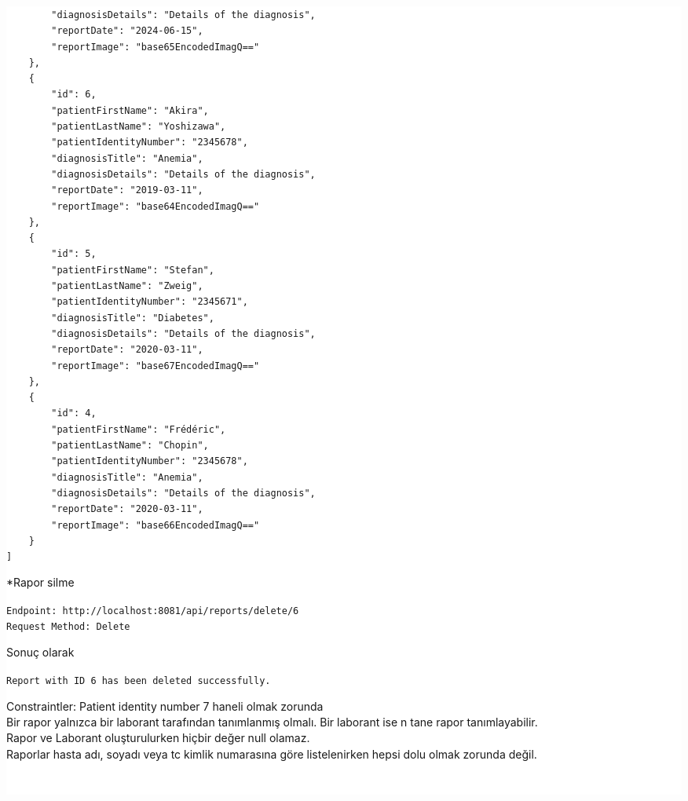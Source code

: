 ```
        "diagnosisDetails": "Details of the diagnosis",
        "reportDate": "2024-06-15",
        "reportImage": "base65EncodedImagQ=="
    },
    {
        "id": 6,
        "patientFirstName": "Akira",
        "patientLastName": "Yoshizawa",
        "patientIdentityNumber": "2345678",
        "diagnosisTitle": "Anemia",
        "diagnosisDetails": "Details of the diagnosis",
        "reportDate": "2019-03-11",
        "reportImage": "base64EncodedImagQ=="
    },
    {
        "id": 5,
        "patientFirstName": "Stefan",
        "patientLastName": "Zweig",
        "patientIdentityNumber": "2345671",
        "diagnosisTitle": "Diabetes",
        "diagnosisDetails": "Details of the diagnosis",
        "reportDate": "2020-03-11",
        "reportImage": "base67EncodedImagQ=="
    },
    {
        "id": 4,
        "patientFirstName": "Frédéric",
        "patientLastName": "Chopin",
        "patientIdentityNumber": "2345678",
        "diagnosisTitle": "Anemia",
        "diagnosisDetails": "Details of the diagnosis",
        "reportDate": "2020-03-11",
        "reportImage": "base66EncodedImagQ=="
    }
]
```
*Rapor silme
```
Endpoint: http://localhost:8081/api/reports/delete/6
Request Method: Delete

```
Sonuç olarak
```
Report with ID 6 has been deleted successfully.
```

```
```

Constraintler:
Patient identity number 7 haneli olmak zorunda<br>
Bir rapor yalnızca bir laborant tarafından tanımlanmış olmalı. Bir laborant ise n tane rapor tanımlayabilir.<br>
Rapor ve Laborant oluşturulurken hiçbir değer null olamaz.<br>
Raporlar hasta adı, soyadı veya tc kimlik numarasına göre listelenirken hepsi dolu olmak zorunda değil.<br>
<br><br>





